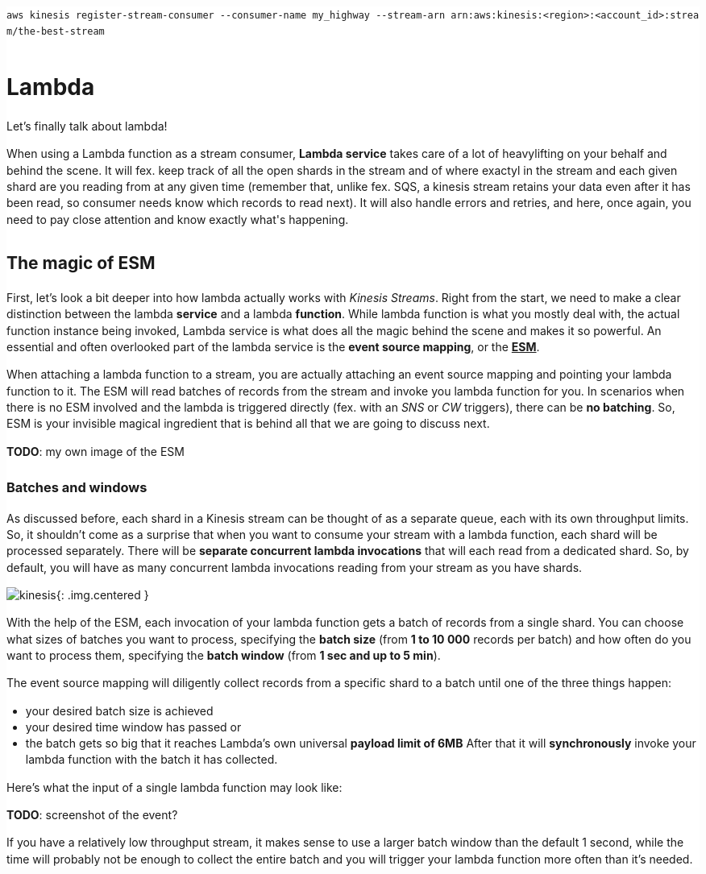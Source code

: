 ```aws kinesis register-stream-consumer --consumer-name my_highway --stream-arn arn:aws:kinesis:<region>:<account_id>:stream/the-best-stream```


# Lambda

Let’s finally talk about lambda!

When using a Lambda function as a stream consumer, **Lambda service** takes care of a lot of heavylifting on your behalf and behind the scene. It will fex. keep track of all the open shards in the stream and of where exactyl in the stream and each given shard are you reading from at any given time (remember that, unlike fex. SQS, a kinesis stream retains your data even after it has been read, so consumer needs know which records to read next). It will also handle errors and retries, and here, once again, you need to pay close attention and know exactly what's happening.


## The magic of ESM

First, let’s look a bit deeper into how lambda actually works with _Kinesis Streams_. Right from the start, we need to make a clear distinction between the lambda **service** and a lambda **function**. While lambda function is what you mostly deal with, the actual function instance being invoked, Lambda service is what does all the magic behind the scene and makes it so powerful. An essential and often overlooked part of the lambda service is the **event source mapping**, or the **[ESM](https://docs.aws.amazon.com/lambda/latest/dg/invocation-eventsourcemapping.html)**. 

When attaching a lambda function to a stream, you are actually attaching an event source mapping and pointing your lambda function to it. The ESM will read batches of records from the stream and invoke you lambda function for you. In scenarios when there is no ESM involved and the lambda is triggered directly (fex. with an _SNS_ or _CW_ triggers), there can be **no batching**. So, ESM is your invisible magical ingredient that is behind all that we are going to discuss next.

**TODO**: my own image of the ESM


### Batches and windows

As discussed before, each shard in a Kinesis stream can be thought of as a separate queue, each with its own throughput limits. So, it shouldn’t come as a surprise that when you want to consume your stream with a lambda function, each shard will be processed separately. There will be **separate concurrent lambda invocations** that will each read from a dedicated shard. So, by default, you will have as many concurrent lambda invocations reading from your stream as you have shards.

![kinesis](/img/kinesis/kinesis.png){: .img.centered }

With the help of the ESM, each invocation of your lambda function gets a batch of records from a single shard. You can choose what sizes of batches you want to process, specifying the **batch size** (from **1 to 10 000** records per batch) and how often do you want to process them, specifying the **batch window** (from **1 sec and up to 5 min**).

The event source mapping will diligently collect records from a specific shard to a batch until one of the three things happen:
- your desired batch size is achieved
- your desired time window has passed or
- the batch gets so big that it reaches Lambda’s own universal **payload limit of 6MB**
After that it will **synchronously** invoke your lambda function with the batch it has collected.

Here’s what the input of a single lambda function may look like:

**TODO**: screenshot of the event?

If you have a relatively low throughput stream, it makes sense to use a larger batch window than the default 1 second, while the time will probably not be enough to collect the entire batch and you will trigger your lambda function more often than it’s needed.


```